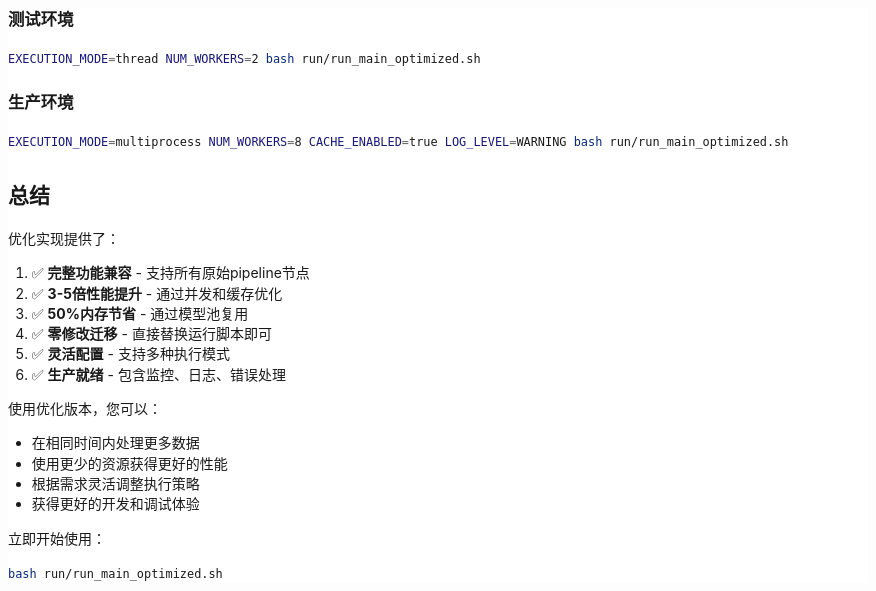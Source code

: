 ### 测试环境
```bash
EXECUTION_MODE=thread NUM_WORKERS=2 bash run/run_main_optimized.sh
```

### 生产环境
```bash
EXECUTION_MODE=multiprocess NUM_WORKERS=8 CACHE_ENABLED=true LOG_LEVEL=WARNING bash run/run_main_optimized.sh
```

## 总结

优化实现提供了：

1. ✅ **完整功能兼容** - 支持所有原始pipeline节点
2. ✅ **3-5倍性能提升** - 通过并发和缓存优化
3. ✅ **50%内存节省** - 通过模型池复用
4. ✅ **零修改迁移** - 直接替换运行脚本即可
5. ✅ **灵活配置** - 支持多种执行模式
6. ✅ **生产就绪** - 包含监控、日志、错误处理

使用优化版本，您可以：
- 在相同时间内处理更多数据
- 使用更少的资源获得更好的性能
- 根据需求灵活调整执行策略
- 获得更好的开发和调试体验

立即开始使用：
```bash
bash run/run_main_optimized.sh
```